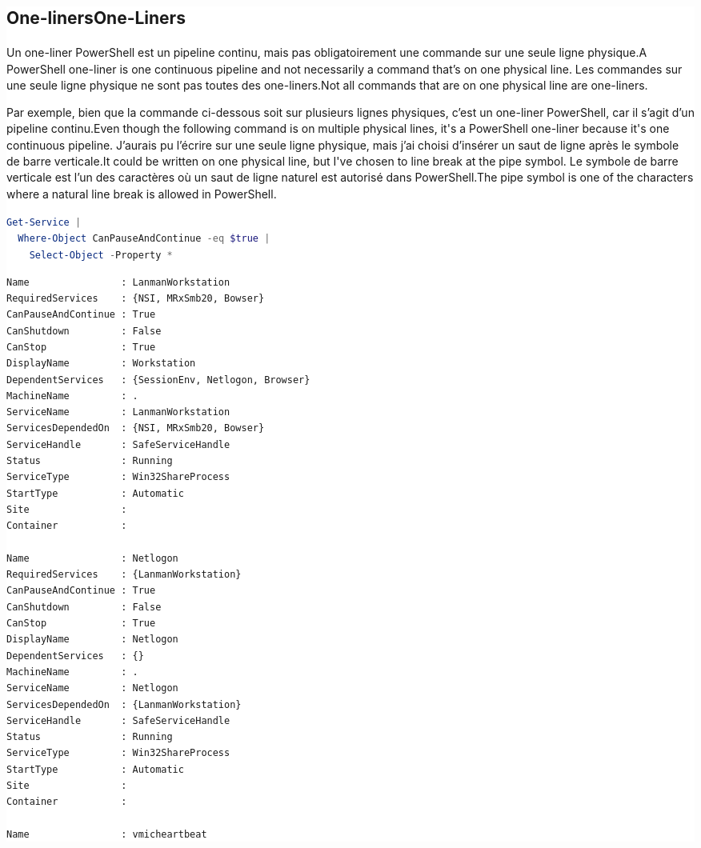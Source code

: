 ## <a name="one-liners"></a><span data-ttu-id="d3b06-113">One-liners</span><span class="sxs-lookup"><span data-stu-id="d3b06-113">One-Liners</span></span>

<span data-ttu-id="d3b06-114">Un one-liner PowerShell est un pipeline continu, mais pas obligatoirement une commande sur une seule ligne physique.</span><span class="sxs-lookup"><span data-stu-id="d3b06-114">A PowerShell one-liner is one continuous pipeline and not necessarily a command that’s on one physical line.</span></span> <span data-ttu-id="d3b06-115">Les commandes sur une seule ligne physique ne sont pas toutes des one-liners.</span><span class="sxs-lookup"><span data-stu-id="d3b06-115">Not all commands that are on one physical line are one-liners.</span></span>

<span data-ttu-id="d3b06-116">Par exemple, bien que la commande ci-dessous soit sur plusieurs lignes physiques, c’est un one-liner PowerShell, car il s’agit d’un pipeline continu.</span><span class="sxs-lookup"><span data-stu-id="d3b06-116">Even though the following command is on multiple physical lines, it's a PowerShell one-liner because it's one continuous pipeline.</span></span> <span data-ttu-id="d3b06-117">J’aurais pu l’écrire sur une seule ligne physique, mais j’ai choisi d’insérer un saut de ligne après le symbole de barre verticale.</span><span class="sxs-lookup"><span data-stu-id="d3b06-117">It could be written on one physical line, but I've chosen to line break at the pipe symbol.</span></span> <span data-ttu-id="d3b06-118">Le symbole de barre verticale est l’un des caractères où un saut de ligne naturel est autorisé dans PowerShell.</span><span class="sxs-lookup"><span data-stu-id="d3b06-118">The pipe symbol is one of the characters where a natural line break is allowed in PowerShell.</span></span>

```powershell
Get-Service |
  Where-Object CanPauseAndContinue -eq $true |
    Select-Object -Property *
```

```Output
Name                : LanmanWorkstation
RequiredServices    : {NSI, MRxSmb20, Bowser}
CanPauseAndContinue : True
CanShutdown         : False
CanStop             : True
DisplayName         : Workstation
DependentServices   : {SessionEnv, Netlogon, Browser}
MachineName         : .
ServiceName         : LanmanWorkstation
ServicesDependedOn  : {NSI, MRxSmb20, Bowser}
ServiceHandle       : SafeServiceHandle
Status              : Running
ServiceType         : Win32ShareProcess
StartType           : Automatic
Site                :
Container           :

Name                : Netlogon
RequiredServices    : {LanmanWorkstation}
CanPauseAndContinue : True
CanShutdown         : False
CanStop             : True
DisplayName         : Netlogon
DependentServices   : {}
MachineName         : .
ServiceName         : Netlogon
ServicesDependedOn  : {LanmanWorkstation}
ServiceHandle       : SafeServiceHandle
Status              : Running
ServiceType         : Win32ShareProcess
StartType           : Automatic
Site                :
Container           :

Name                : vmicheartbeat
```